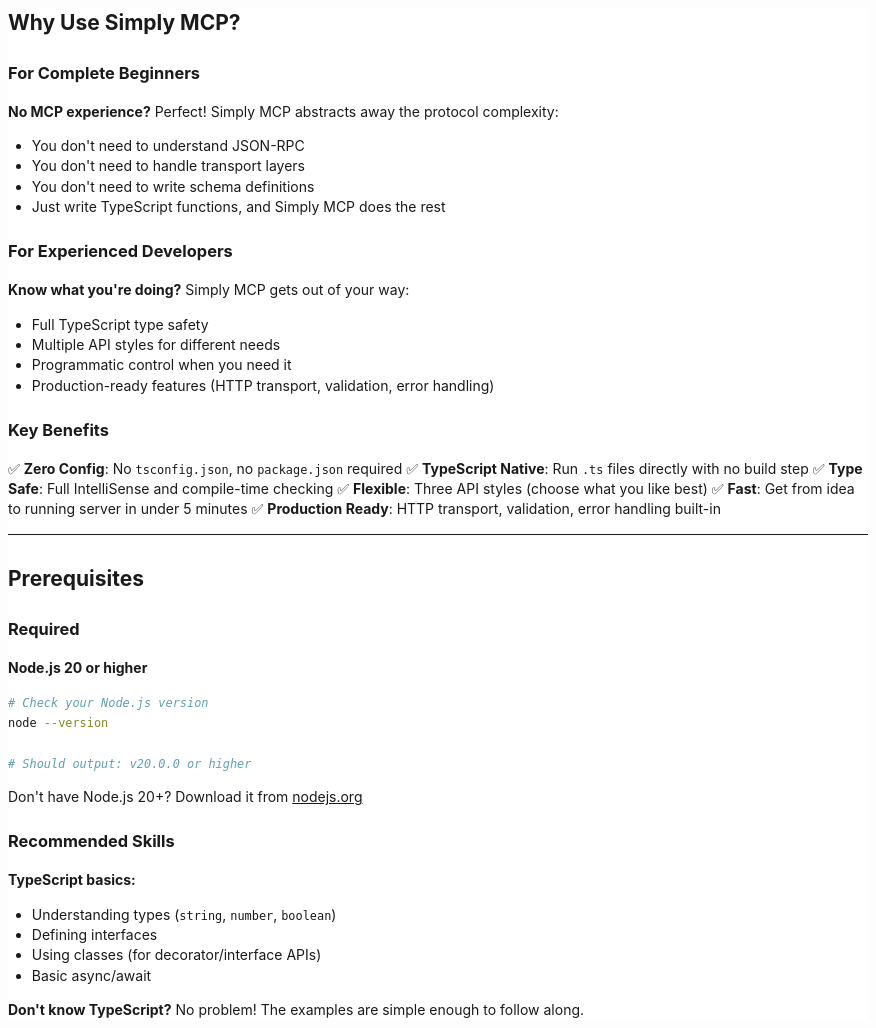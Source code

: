 ## Why Use Simply MCP?

### For Complete Beginners

**No MCP experience?** Perfect! Simply MCP abstracts away the protocol complexity:
- You don't need to understand JSON-RPC
- You don't need to handle transport layers
- You don't need to write schema definitions
- Just write TypeScript functions, and Simply MCP does the rest

### For Experienced Developers

**Know what you're doing?** Simply MCP gets out of your way:
- Full TypeScript type safety
- Multiple API styles for different needs
- Programmatic control when you need it
- Production-ready features (HTTP transport, validation, error handling)

### Key Benefits

✅ **Zero Config**: No `tsconfig.json`, no `package.json` required
✅ **TypeScript Native**: Run `.ts` files directly with no build step
✅ **Type Safe**: Full IntelliSense and compile-time checking
✅ **Flexible**: Three API styles (choose what you like best)
✅ **Fast**: Get from idea to running server in under 5 minutes
✅ **Production Ready**: HTTP transport, validation, error handling built-in

---

## Prerequisites

### Required

**Node.js 20 or higher**
```bash
# Check your Node.js version
node --version

# Should output: v20.0.0 or higher
```

Don't have Node.js 20+? Download it from [nodejs.org](https://nodejs.org/)

### Recommended Skills

**TypeScript basics:**
- Understanding types (`string`, `number`, `boolean`)
- Defining interfaces
- Using classes (for decorator/interface APIs)
- Basic async/await

**Don't know TypeScript?** No problem! The examples are simple enough to follow along.
